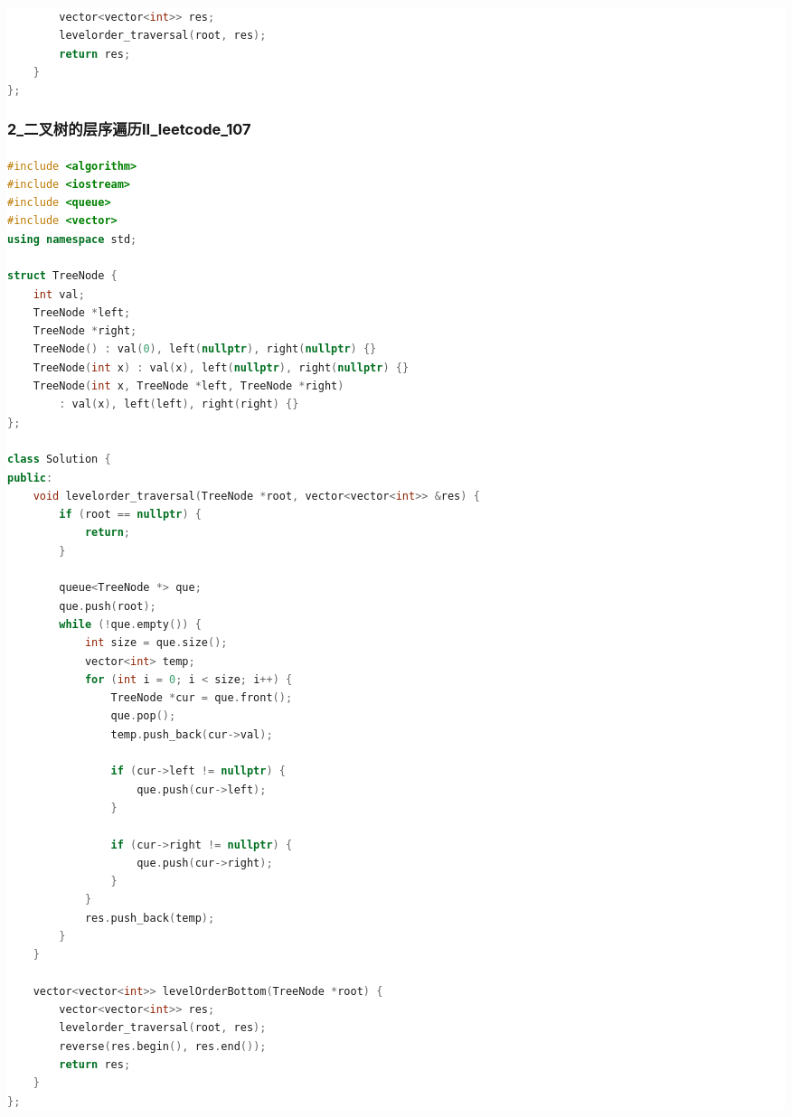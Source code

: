 ```cpp
        vector<vector<int>> res;
        levelorder_traversal(root, res);
        return res;
    }
};
```

### 2_二叉树的层序遍历II_leetcode_107

```cpp
#include <algorithm>
#include <iostream>
#include <queue>
#include <vector>
using namespace std;

struct TreeNode {
    int val;
    TreeNode *left;
    TreeNode *right;
    TreeNode() : val(0), left(nullptr), right(nullptr) {}
    TreeNode(int x) : val(x), left(nullptr), right(nullptr) {}
    TreeNode(int x, TreeNode *left, TreeNode *right)
        : val(x), left(left), right(right) {}
};

class Solution {
public:
    void levelorder_traversal(TreeNode *root, vector<vector<int>> &res) {
        if (root == nullptr) {
            return;
        }

        queue<TreeNode *> que;
        que.push(root);
        while (!que.empty()) {
            int size = que.size();
            vector<int> temp;
            for (int i = 0; i < size; i++) {
                TreeNode *cur = que.front();
                que.pop();
                temp.push_back(cur->val);

                if (cur->left != nullptr) {
                    que.push(cur->left);
                }

                if (cur->right != nullptr) {
                    que.push(cur->right);
                }
            }
            res.push_back(temp);
        }
    }

    vector<vector<int>> levelOrderBottom(TreeNode *root) {
        vector<vector<int>> res;
        levelorder_traversal(root, res);
        reverse(res.begin(), res.end());
        return res;
    }
};
```
